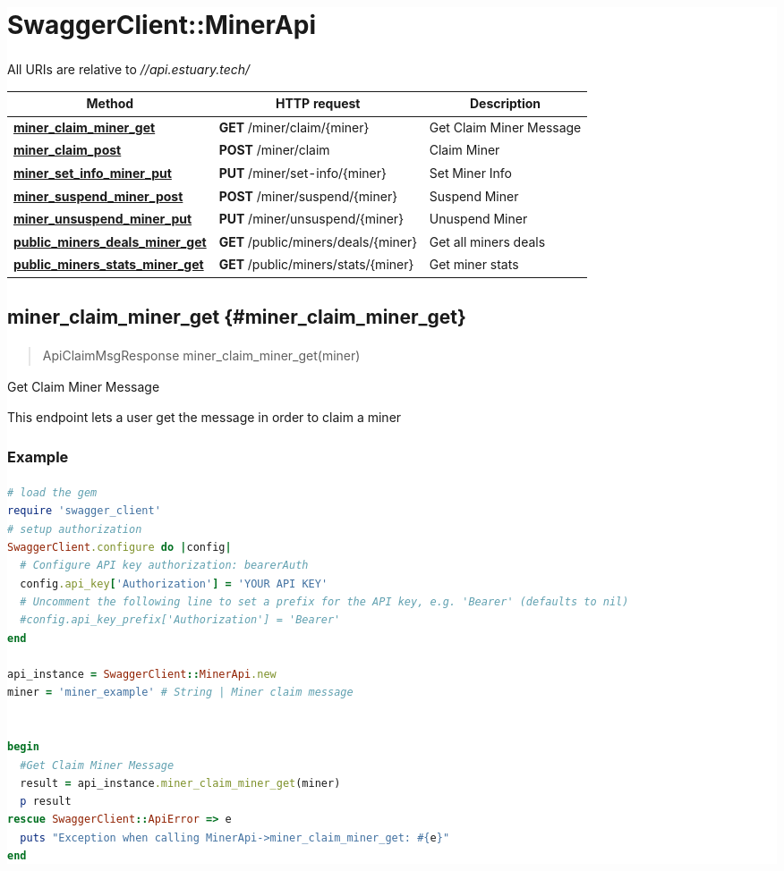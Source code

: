 # SwaggerClient::MinerApi

All URIs are relative to *//api.estuary.tech/*

Method | HTTP request | Description
------------- | ------------- | -------------
[**miner_claim_miner_get**](MinerApi.md#miner_claim_miner_get) | **GET** /miner/claim/{miner} | Get Claim Miner Message
[**miner_claim_post**](MinerApi.md#miner_claim_post) | **POST** /miner/claim | Claim Miner
[**miner_set_info_miner_put**](MinerApi.md#miner_set_info_miner_put) | **PUT** /miner/set-info/{miner} | Set Miner Info
[**miner_suspend_miner_post**](MinerApi.md#miner_suspend_miner_post) | **POST** /miner/suspend/{miner} | Suspend Miner
[**miner_unsuspend_miner_put**](MinerApi.md#miner_unsuspend_miner_put) | **PUT** /miner/unsuspend/{miner} | Unuspend Miner
[**public_miners_deals_miner_get**](MinerApi.md#public_miners_deals_miner_get) | **GET** /public/miners/deals/{miner} | Get all miners deals
[**public_miners_stats_miner_get**](MinerApi.md#public_miners_stats_miner_get) | **GET** /public/miners/stats/{miner} | Get miner stats

## **miner_claim_miner_get** {#miner_claim_miner_get}
> ApiClaimMsgResponse miner_claim_miner_get(miner)

Get Claim Miner Message

This endpoint lets a user get the message in order to claim a miner

### Example
```ruby
# load the gem
require 'swagger_client'
# setup authorization
SwaggerClient.configure do |config|
  # Configure API key authorization: bearerAuth
  config.api_key['Authorization'] = 'YOUR API KEY'
  # Uncomment the following line to set a prefix for the API key, e.g. 'Bearer' (defaults to nil)
  #config.api_key_prefix['Authorization'] = 'Bearer'
end

api_instance = SwaggerClient::MinerApi.new
miner = 'miner_example' # String | Miner claim message


begin
  #Get Claim Miner Message
  result = api_instance.miner_claim_miner_get(miner)
  p result
rescue SwaggerClient::ApiError => e
  puts "Exception when calling MinerApi->miner_claim_miner_get: #{e}"
end
```
